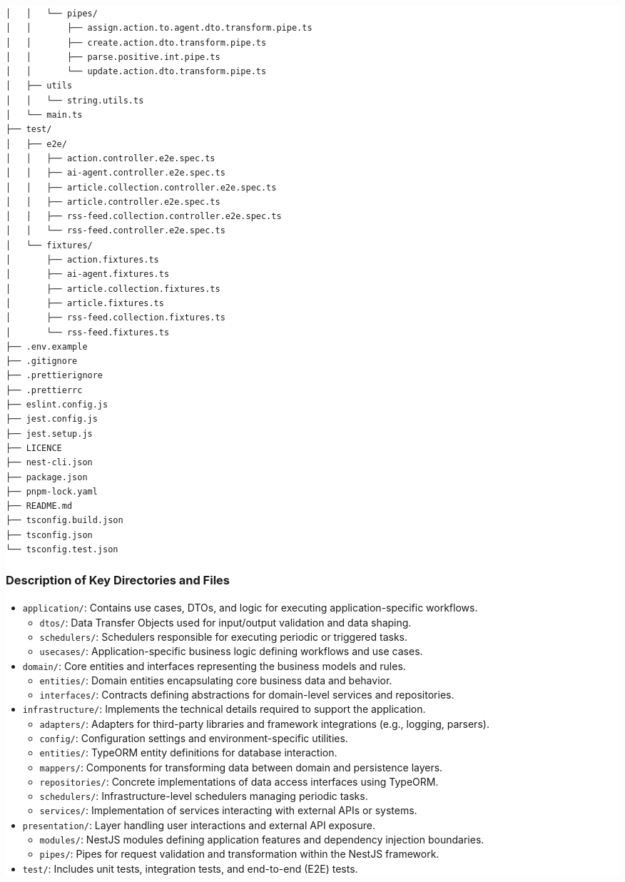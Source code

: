 ```bash
│   │   └── pipes/
│   │       ├── assign.action.to.agent.dto.transform.pipe.ts
│   │       ├── create.action.dto.transform.pipe.ts
│   │       ├── parse.positive.int.pipe.ts
│   │       └── update.action.dto.transform.pipe.ts
│   ├── utils
│   │   └── string.utils.ts
│   └── main.ts
├── test/
│   ├── e2e/
│   │   ├── action.controller.e2e.spec.ts
│   │   ├── ai-agent.controller.e2e.spec.ts
│   │   ├── article.collection.controller.e2e.spec.ts
│   │   ├── article.controller.e2e.spec.ts
│   │   ├── rss-feed.collection.controller.e2e.spec.ts
│   │   └── rss-feed.controller.e2e.spec.ts
│   └── fixtures/
│       ├── action.fixtures.ts
│       ├── ai-agent.fixtures.ts
│       ├── article.collection.fixtures.ts
│       ├── article.fixtures.ts
│       ├── rss-feed.collection.fixtures.ts
│       └── rss-feed.fixtures.ts
├── .env.example
├── .gitignore
├── .prettierignore
├── .prettierrc
├── eslint.config.js
├── jest.config.js
├── jest.setup.js
├── LICENCE
├── nest-cli.json
├── package.json
├── pnpm-lock.yaml
├── README.md
├── tsconfig.build.json
├── tsconfig.json
└── tsconfig.test.json
```

### Description of Key Directories and Files

- `application/`: Contains use cases, DTOs, and logic for executing application-specific workflows.
    - `dtos/`: Data Transfer Objects used for input/output validation and data shaping.
    - `schedulers/`: Schedulers responsible for executing periodic or triggered tasks.
    - `usecases/`: Application-specific business logic defining workflows and use cases.
- `domain/`: Core entities and interfaces representing the business models and rules.
    - `entities/`: Domain entities encapsulating core business data and behavior.
    - `interfaces/`: Contracts defining abstractions for domain-level services and repositories.
- `infrastructure/`: Implements the technical details required to support the application.
    - `adapters/`: Adapters for third-party libraries and framework integrations (e.g., logging, parsers).
    - `config/`: Configuration settings and environment-specific utilities.
    - `entities/`: TypeORM entity definitions for database interaction.
    - `mappers/`: Components for transforming data between domain and persistence layers.
    - `repositories/`: Concrete implementations of data access interfaces using TypeORM.
    - `schedulers/`: Infrastructure-level schedulers managing periodic tasks.
    - `services/`: Implementation of services interacting with external APIs or systems.
- `presentation/`: Layer handling user interactions and external API exposure.
    - `modules/`: NestJS modules defining application features and dependency injection boundaries.
    - `pipes/`: Pipes for request validation and transformation within the NestJS framework.
- `test/`: Includes unit tests, integration tests, and end-to-end (E2E) tests.